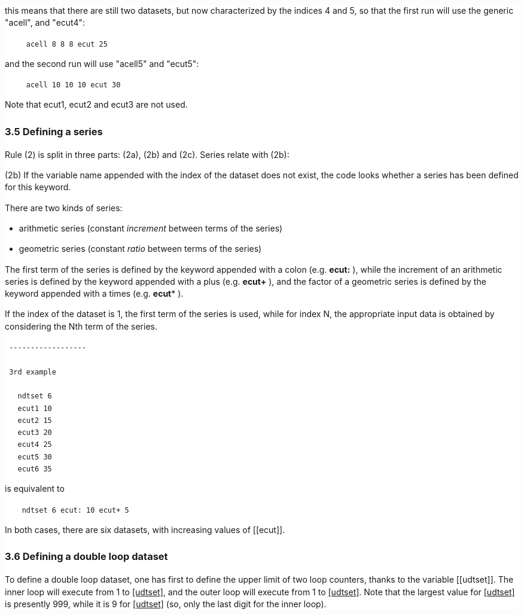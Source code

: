 this means that there are still two datasets, but now characterized by the
indices 4 and 5, so that the first run will use the generic "acell", and "ecut4":
    
         acell 8 8 8 ecut 25

and the second run will use "acell5" and "ecut5":
    
         acell 10 10 10 ecut 30 

Note that ecut1, ecut2 and ecut3 are not used.



<a id="series"></a>
### 3.5 Defining a series
  
Rule (2) is split in three parts: (2a), (2b) and (2c). Series relate with (2b):

(2b) If the variable name appended with the index of the dataset does not
exist, the code looks whether a series has been defined for this keyword.

There are two kinds of series:

  * arithmetic series (constant _increment_ between terms of the series) 

  * geometric series (constant _ratio_ between terms of the series) 

The first term of the series is defined by the keyword appended with a colon
(e.g. **ecut:** ), while the increment of an arithmetic series is defined by
the keyword appended with a plus (e.g. **ecut+** ), and the factor of a
geometric series is defined by the keyword appended with a times (e.g. **ecut*** ).

If the index of the dataset is 1, the first term of the series is used, while
for index N, the appropriate input data is obtained by considering the Nth
term of the series.
    
     ------------------
    
     3rd example
    
       ndtset 6
       ecut1 10
       ecut2 15
       ecut3 20
       ecut4 25
       ecut5 30
       ecut6 35

is equivalent to
    
        ndtset 6 ecut: 10 ecut+ 5

In both cases, there are six datasets, with increasing values of [[ecut]].



<a id="loop"></a>
### 3.6 Defining a double loop dataset
  
To define a double loop dataset, one has first to define the upper limit of
two loop counters, thanks to the variable [[udtset]]. The inner loop will
execute from 1 to [[udtset]](2), and the outer loop will execute from 1 to
[[udtset]](1). Note that the largest value for [[udtset]](1) is presently 999,
while it is 9 for [[udtset]](2) (so, only the last digit for the inner loop).
